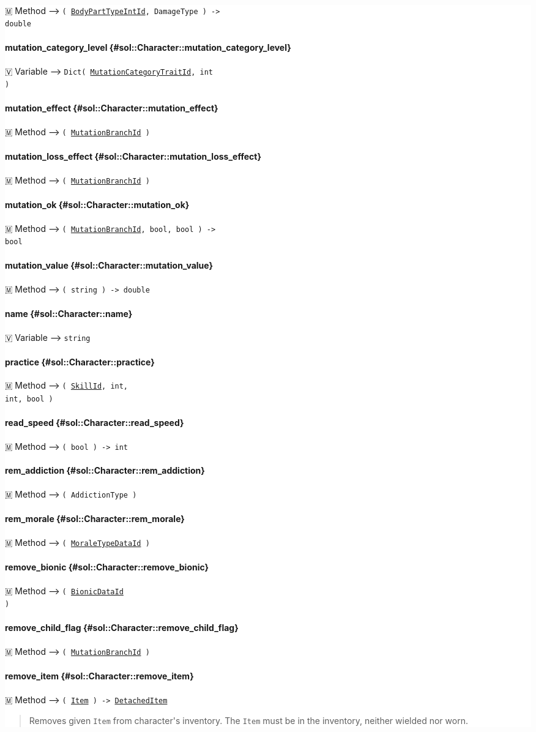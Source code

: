 🇲 Method --> <code>( [BodyPartTypeIntId](#sol::BodyPartTypeIntId), DamageType ) -> double</code>

#### mutation_category_level {#sol::Character::mutation_category_level}

🇻 Variable --> <code>Dict( [MutationCategoryTraitId](#sol::MutationCategoryTraitId), int )</code>

#### mutation_effect {#sol::Character::mutation_effect}

🇲 Method --> <code>( [MutationBranchId](#sol::MutationBranchId) )</code>

#### mutation_loss_effect {#sol::Character::mutation_loss_effect}

🇲 Method --> <code>( [MutationBranchId](#sol::MutationBranchId) )</code>

#### mutation_ok {#sol::Character::mutation_ok}

🇲 Method --> <code>( [MutationBranchId](#sol::MutationBranchId), bool, bool ) -> bool</code>

#### mutation_value {#sol::Character::mutation_value}

🇲 Method --> <code>( string ) -> double</code>

#### name {#sol::Character::name}

🇻 Variable --> <code>string</code>

#### practice {#sol::Character::practice}

🇲 Method --> <code>( [SkillId](#sol::SkillId), int, int, bool )</code>

#### read_speed {#sol::Character::read_speed}

🇲 Method --> <code>( bool ) -> int</code>

#### rem_addiction {#sol::Character::rem_addiction}

🇲 Method --> <code>( AddictionType )</code>

#### rem_morale {#sol::Character::rem_morale}

🇲 Method --> <code>( [MoraleTypeDataId](#sol::MoraleTypeDataId) )</code>

#### remove_bionic {#sol::Character::remove_bionic}

🇲 Method --> <code>( [BionicDataId](#sol::BionicDataId) )</code>

#### remove_child_flag {#sol::Character::remove_child_flag}

🇲 Method --> <code>( [MutationBranchId](#sol::MutationBranchId) )</code>

#### remove_item {#sol::Character::remove_item}

🇲 Method --> <code>( [Item](#sol::Item) ) -> [DetachedItem](#sol::DetachedItem)</code>

> Removes given `Item` from character's inventory. The `Item` must be in the inventory, neither wielded nor worn.
